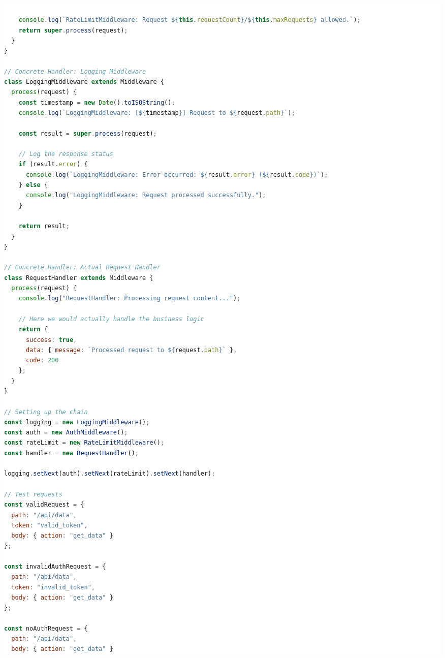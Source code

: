 ```javascript
  
    console.log(`RateLimitMiddleware: Request ${this.requestCount}/${this.maxRequests} allowed.`);
    return super.process(request);
  }
}

// Concrete Handler: Logging Middleware
class LoggingMiddleware extends Middleware {
  process(request) {
    const timestamp = new Date().toISOString();
    console.log(`LoggingMiddleware: [${timestamp}] Request to ${request.path}`);
  
    const result = super.process(request);
  
    // Log the response status
    if (result.error) {
      console.log(`LoggingMiddleware: Error occurred: ${result.error} (${result.code})`);
    } else {
      console.log("LoggingMiddleware: Request processed successfully.");
    }
  
    return result;
  }
}

// Concrete Handler: Actual Request Handler
class RequestHandler extends Middleware {
  process(request) {
    console.log("RequestHandler: Processing request content...");
  
    // Here we would actually handle the business logic
    return { 
      success: true, 
      data: { message: `Processed request to ${request.path}` }, 
      code: 200 
    };
  }
}

// Setting up the chain
const logging = new LoggingMiddleware();
const auth = new AuthMiddleware();
const rateLimit = new RateLimitMiddleware();
const handler = new RequestHandler();

logging.setNext(auth).setNext(rateLimit).setNext(handler);

// Test requests
const validRequest = {
  path: "/api/data",
  token: "valid_token",
  body: { action: "get_data" }
};

const invalidAuthRequest = {
  path: "/api/data",
  token: "invalid_token",
  body: { action: "get_data" }
};

const noAuthRequest = {
  path: "/api/data",
  body: { action: "get_data" }
```